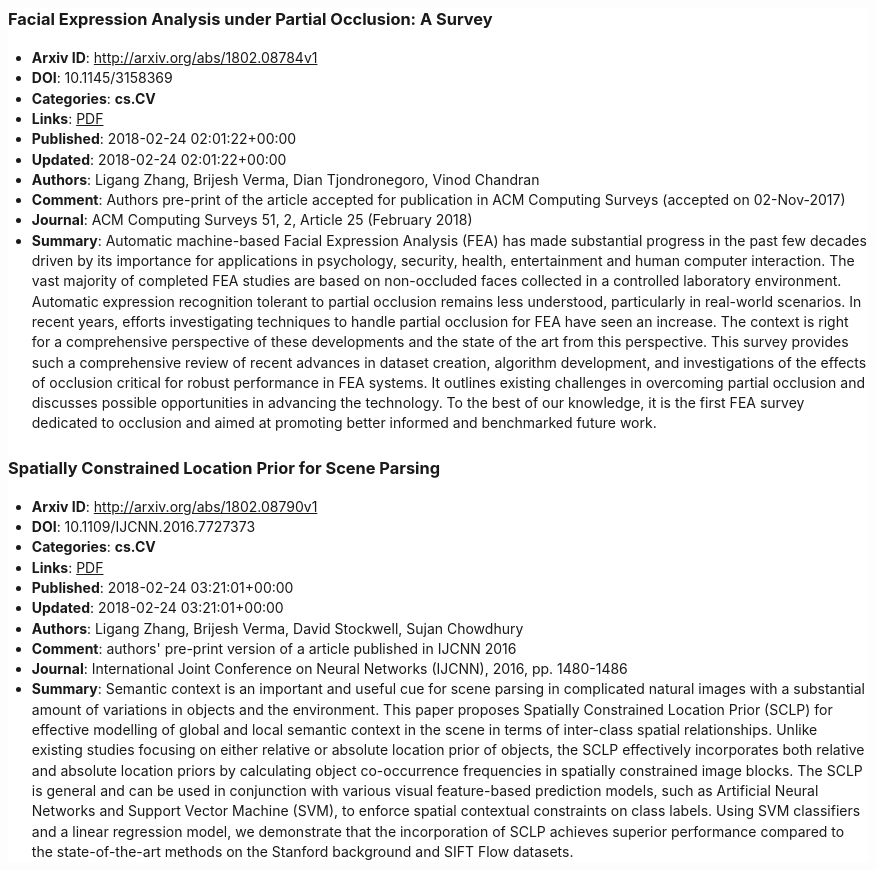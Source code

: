 

### Facial Expression Analysis under Partial Occlusion: A Survey
- **Arxiv ID**: http://arxiv.org/abs/1802.08784v1
- **DOI**: 10.1145/3158369
- **Categories**: **cs.CV**
- **Links**: [PDF](http://arxiv.org/pdf/1802.08784v1)
- **Published**: 2018-02-24 02:01:22+00:00
- **Updated**: 2018-02-24 02:01:22+00:00
- **Authors**: Ligang Zhang, Brijesh Verma, Dian Tjondronegoro, Vinod Chandran
- **Comment**: Authors pre-print of the article accepted for publication in ACM
  Computing Surveys (accepted on 02-Nov-2017)
- **Journal**: ACM Computing Surveys 51, 2, Article 25 (February 2018)
- **Summary**: Automatic machine-based Facial Expression Analysis (FEA) has made substantial progress in the past few decades driven by its importance for applications in psychology, security, health, entertainment and human computer interaction. The vast majority of completed FEA studies are based on non-occluded faces collected in a controlled laboratory environment. Automatic expression recognition tolerant to partial occlusion remains less understood, particularly in real-world scenarios. In recent years, efforts investigating techniques to handle partial occlusion for FEA have seen an increase. The context is right for a comprehensive perspective of these developments and the state of the art from this perspective. This survey provides such a comprehensive review of recent advances in dataset creation, algorithm development, and investigations of the effects of occlusion critical for robust performance in FEA systems. It outlines existing challenges in overcoming partial occlusion and discusses possible opportunities in advancing the technology. To the best of our knowledge, it is the first FEA survey dedicated to occlusion and aimed at promoting better informed and benchmarked future work.



### Spatially Constrained Location Prior for Scene Parsing
- **Arxiv ID**: http://arxiv.org/abs/1802.08790v1
- **DOI**: 10.1109/IJCNN.2016.7727373
- **Categories**: **cs.CV**
- **Links**: [PDF](http://arxiv.org/pdf/1802.08790v1)
- **Published**: 2018-02-24 03:21:01+00:00
- **Updated**: 2018-02-24 03:21:01+00:00
- **Authors**: Ligang Zhang, Brijesh Verma, David Stockwell, Sujan Chowdhury
- **Comment**: authors' pre-print version of a article published in IJCNN 2016
- **Journal**: International Joint Conference on Neural Networks (IJCNN), 2016,
  pp. 1480-1486
- **Summary**: Semantic context is an important and useful cue for scene parsing in complicated natural images with a substantial amount of variations in objects and the environment. This paper proposes Spatially Constrained Location Prior (SCLP) for effective modelling of global and local semantic context in the scene in terms of inter-class spatial relationships. Unlike existing studies focusing on either relative or absolute location prior of objects, the SCLP effectively incorporates both relative and absolute location priors by calculating object co-occurrence frequencies in spatially constrained image blocks. The SCLP is general and can be used in conjunction with various visual feature-based prediction models, such as Artificial Neural Networks and Support Vector Machine (SVM), to enforce spatial contextual constraints on class labels. Using SVM classifiers and a linear regression model, we demonstrate that the incorporation of SCLP achieves superior performance compared to the state-of-the-art methods on the Stanford background and SIFT Flow datasets.
